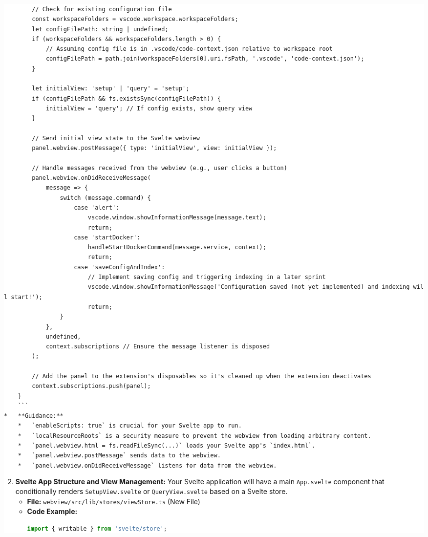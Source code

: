             // Check for existing configuration file
            const workspaceFolders = vscode.workspace.workspaceFolders;
            let configFilePath: string | undefined;
            if (workspaceFolders && workspaceFolders.length > 0) {
                // Assuming config file is in .vscode/code-context.json relative to workspace root
                configFilePath = path.join(workspaceFolders[0].uri.fsPath, '.vscode', 'code-context.json');
            }

            let initialView: 'setup' | 'query' = 'setup';
            if (configFilePath && fs.existsSync(configFilePath)) {
                initialView = 'query'; // If config exists, show query view
            }

            // Send initial view state to the Svelte webview
            panel.webview.postMessage({ type: 'initialView', view: initialView });

            // Handle messages received from the webview (e.g., user clicks a button)
            panel.webview.onDidReceiveMessage(
                message => {
                    switch (message.command) {
                        case 'alert':
                            vscode.window.showInformationMessage(message.text);
                            return;
                        case 'startDocker':
                            handleStartDockerCommand(message.service, context);
                            return;
                        case 'saveConfigAndIndex':
                            // Implement saving config and triggering indexing in a later sprint
                            vscode.window.showInformationMessage('Configuration saved (not yet implemented) and indexing will start!');
                            return;
                    }
                },
                undefined,
                context.subscriptions // Ensure the message listener is disposed
            );

            // Add the panel to the extension's disposables so it's cleaned up when the extension deactivates
            context.subscriptions.push(panel);
        }
        ```
    *   **Guidance:**
        *   `enableScripts: true` is crucial for your Svelte app to run.
        *   `localResourceRoots` is a security measure to prevent the webview from loading arbitrary content.
        *   `panel.webview.html = fs.readFileSync(...)` loads your Svelte app's `index.html`.
        *   `panel.webview.postMessage` sends data to the webview.
        *   `panel.webview.onDidReceiveMessage` listens for data from the webview.

2.  **Svelte App Structure and View Management:**
    Your Svelte application will have a main `App.svelte` component that conditionally renders `SetupView.svelte` or `QueryView.svelte` based on a Svelte store.
    *   **File:** `webview/src/lib/stores/viewStore.ts` (New File)
    *   **Code Example:**
        ```typescript
        import { writable } from 'svelte/store';
